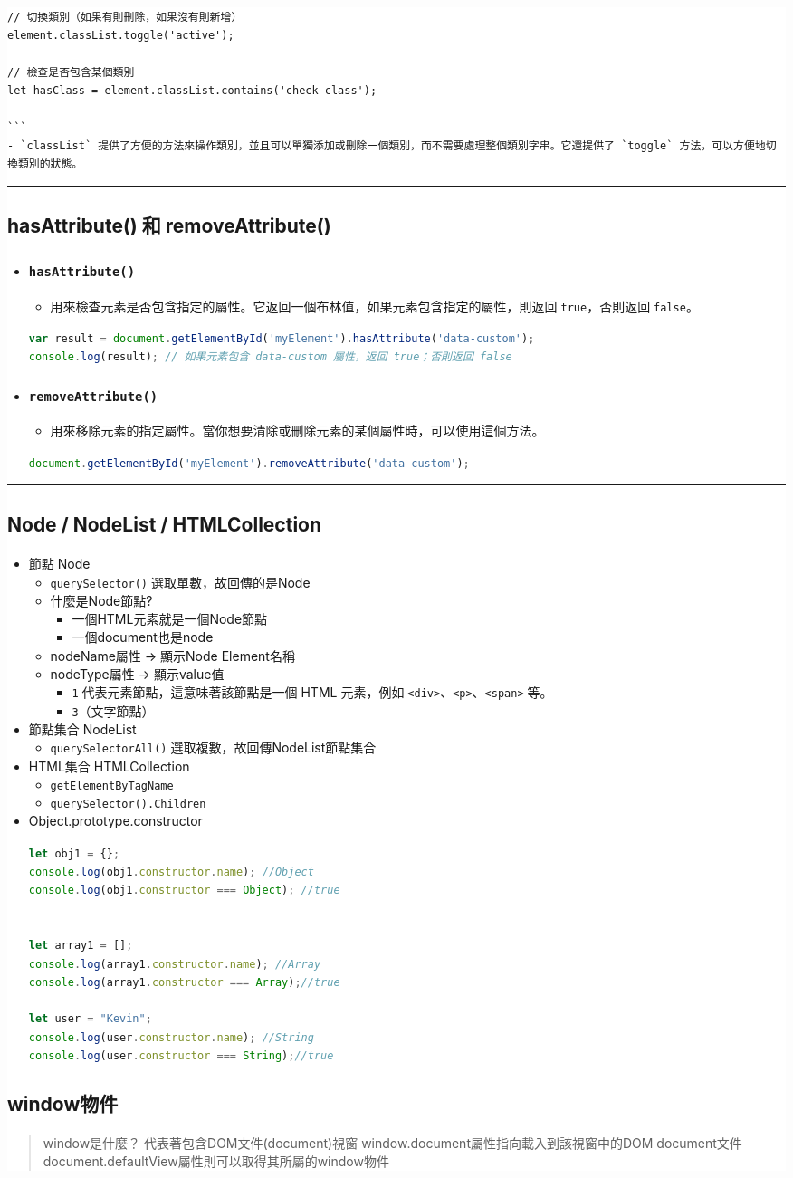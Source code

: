 	// 切換類別（如果有則刪除，如果沒有則新增）
	element.classList.toggle('active');
	
	// 檢查是否包含某個類別
	let hasClass = element.classList.contains('check-class');
	
	```
	- `classList` 提供了方便的方法來操作類別，並且可以單獨添加或刪除一個類別，而不需要處理整個類別字串。它還提供了 `toggle` 方法，可以方便地切換類別的狀態。

---
## hasAttribute() 和 removeAttribute()
- ### `hasAttribute()`
	- 用來檢查元素是否包含指定的屬性。它返回一個布林值，如果元素包含指定的屬性，則返回 `true`，否則返回 `false`。
	```js
	var result = document.getElementById('myElement').hasAttribute('data-custom');
	console.log(result); // 如果元素包含 data-custom 屬性，返回 true；否則返回 false
	```
- ### `removeAttribute()`
	- 用來移除元素的指定屬性。當你想要清除或刪除元素的某個屬性時，可以使用這個方法。
	```js
	document.getElementById('myElement').removeAttribute('data-custom');
	```

---

## Node / NodeList / HTMLCollection
- 節點 Node
	- `querySelector()` 選取單數，故回傳的是Node
	- 什麼是Node節點?
		- 一個HTML元素就是一個Node節點 
		- 一個document也是node
	- nodeName屬性 -> 顯示Node Element名稱
	- nodeType屬性 -> 顯示value值
		- `1` 代表元素節點，這意味著該節點是一個 HTML 元素，例如 `<div>`、`<p>`、`<span>` 等。
		- `3`（文字節點）
- 節點集合 NodeList
	- `querySelectorAll()` 選取複數，故回傳NodeList節點集合
- HTML集合 HTMLCollection
	- `getElementByTagName`
	- `querySelector().Children`
- Object.prototype.constructor
	```js
	let obj1 = {};
	console.log(obj1.constructor.name); //Object
	console.log(obj1.constructor === Object); //true
	
	  
	let array1 = [];
	console.log(array1.constructor.name); //Array
	console.log(array1.constructor === Array);//true
	  
	let user = "Kevin";
	console.log(user.constructor.name); //String
	console.log(user.constructor === String);//true
	```
## window物件
>window是什麼？
代表著包含DOM文件(document)視窗
window.document屬性指向載入到該視窗中的DOM document文件
document.defaultView屬性則可以取得其所屬的window物件
